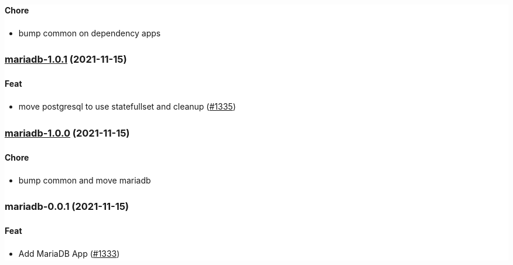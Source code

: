 #### Chore

* bump common on dependency apps



<a name="mariadb-1.0.1"></a>
### [mariadb-1.0.1](https://github.com/truecharts/apps/compare/mariadb-1.0.0...mariadb-1.0.1) (2021-11-15)

#### Feat

* move postgresql to use statefullset and cleanup ([#1335](https://github.com/truecharts/apps/issues/1335))



<a name="mariadb-1.0.0"></a>
### [mariadb-1.0.0](https://github.com/truecharts/apps/compare/mariadb-0.0.1...mariadb-1.0.0) (2021-11-15)

#### Chore

* bump common and move mariadb



<a name="mariadb-0.0.1"></a>
### mariadb-0.0.1 (2021-11-15)

#### Feat

* Add MariaDB App ([#1333](https://github.com/truecharts/apps/issues/1333))
